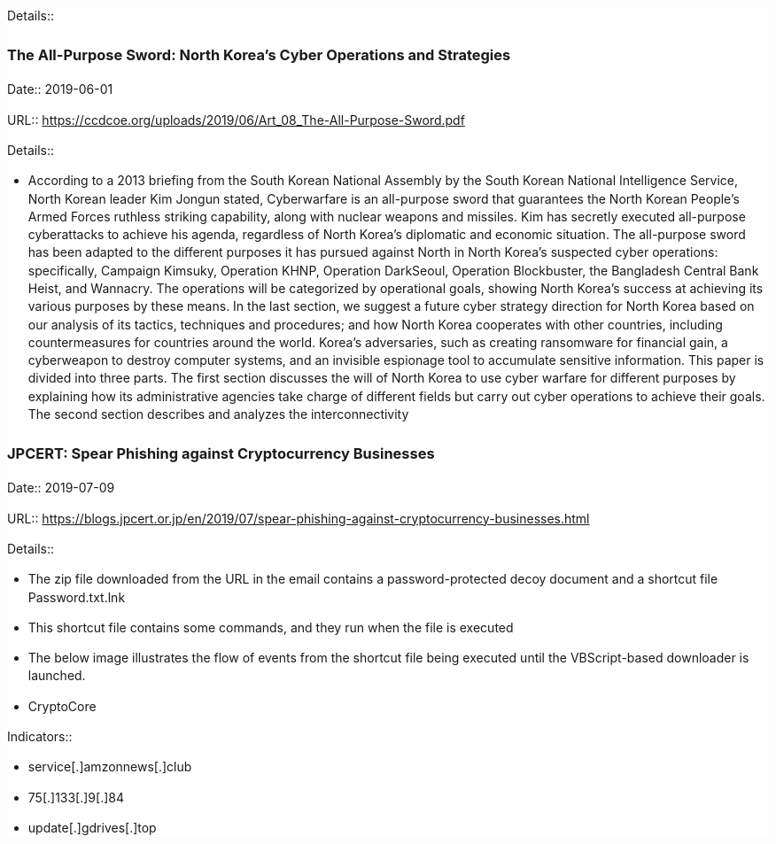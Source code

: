 Details:: 



### The All-Purpose Sword: North Korea’s Cyber Operations and Strategies

Date:: 2019-06-01

URL:: https://ccdcoe.org/uploads/2019/06/Art_08_The-All-Purpose-Sword.pdf

Details:: 

- According to a 2013 briefing from the South Korean National Assembly by the South Korean National Intelligence Service, North Korean leader Kim Jongun stated, Cyberwarfare is an all-purpose sword that guarantees the North Korean People’s Armed Forces ruthless striking capability, along with nuclear weapons and missiles. Kim has secretly executed all-purpose cyberattacks to achieve his agenda, regardless of North Korea’s diplomatic and economic situation. The all-purpose sword has been adapted to the different purposes it has pursued against North in North Korea’s suspected cyber operations: specifically, Campaign Kimsuky, Operation KHNP, Operation DarkSeoul, Operation Blockbuster, the Bangladesh Central Bank Heist, and Wannacry. The operations will be categorized by operational goals, showing North Korea’s success at achieving its various purposes by these means. In the last section, we suggest a future cyber strategy direction for North Korea based on our analysis of its tactics, techniques and procedures; and how North Korea cooperates with other countries, including countermeasures for countries around the world. Korea’s adversaries, such as creating ransomware for financial gain, a cyberweapon to destroy computer systems, and an invisible espionage tool to accumulate sensitive information. This paper is divided into three parts. The first section discusses the will of North Korea to use cyber warfare for different purposes by explaining how its administrative agencies take charge of different fields but carry out cyber operations to achieve their goals. The second section describes and analyzes the interconnectivity 



### JPCERT: Spear Phishing against Cryptocurrency Businesses

Date:: 2019-07-09

URL:: https://blogs.jpcert.or.jp/en/2019/07/spear-phishing-against-cryptocurrency-businesses.html

Details:: 

- The zip file downloaded from the URL in the email contains a password-protected decoy document and a shortcut file Password.txt.lnk

- This shortcut file contains some commands, and they run when the file is executed

- The below image illustrates the flow of events from the shortcut file being executed until the VBScript-based downloader is launched.

- CryptoCore

Indicators:: 

- service[.]amzonnews[.]club

- 75[.]133[.]9[.]84

- update[.]gdrives[.]top
